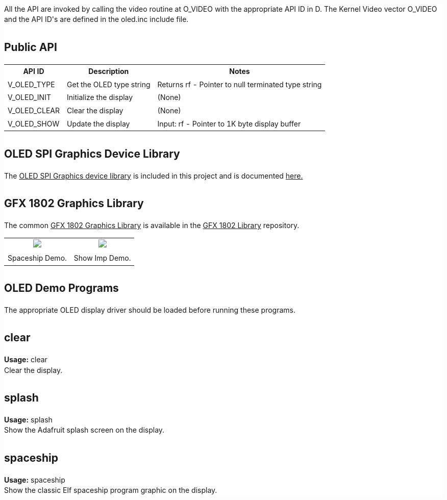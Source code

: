 All the API are invoked by calling the video routine at O_VIDEO with the appropriate API ID in D. 
The Kernel Video vector O_VIDEO and the API ID's are defined in the oled.inc include file.

## Public API

<table>
<tr><th>API ID</th><th>Description</th><th colspan="2">Notes</th></tr>
<tr><td>V_OLED_TYPE</td><td>Get the OLED type string</td><td colspan="2">Returns rf - Pointer to null terminated type string</td></tr>
<tr><td>V_OLED_INIT</td><td>Initialize the display</td><td colspan="2">(None)</td></tr>
<tr><td>V_OLED_CLEAR</td><td>Clear the display</td><td colspan="2">(None)</td></tr>
<tr><td>V_OLED_SHOW</td><td>Update the display</td><td colspan="2">Input: rf - Pointer to 1K byte display buffer</td></tr>
</table>

OLED SPI Graphics Device Library
--------------------------------
The [OLED SPI Graphics device library](OLED-SPI-GFX.md) is included in this project and is documented [here.](OLED-SPI-GFX.md)

GFX 1802 Graphics Library
-------------------------
The common [GFX 1802 Graphics Library](https://github.com/fourstix/GFX-1802-Library) is available in the [GFX 1802 Library](https://github.com/fourstix/GFX-1802-Library) repository.


<table class="table table-hover table-striped table-bordered">
  <tr align="center">
   <td><img width=300 src="https://github.com/fourstix/Elfos-SPI-OLED-Drivers/blob/b_elfos5/pics/spaceship.jpg"></td>
   <td><img width=300 src="https://github.com/fourstix/Elfos-SPI-OLED-Drivers/blob/b_elfos5/pics/show_imp.jpg"></td> 
  </tr>
  <tr align="center">
   <td >Spaceship Demo.</td>
   <td >Show Imp Demo.</td>
  </tr> 
</table>

OLED Demo Programs
------------------

The appropriate OLED display driver should be loaded before running these programs. 

## clear
**Usage:** clear    
Clear the display.

## splash
**Usage:** splash   
Show the Adafruit splash screen on the display.

## spaceship
**Usage:** spaceship   
Show the classic Elf spaceship program graphic on the display.

